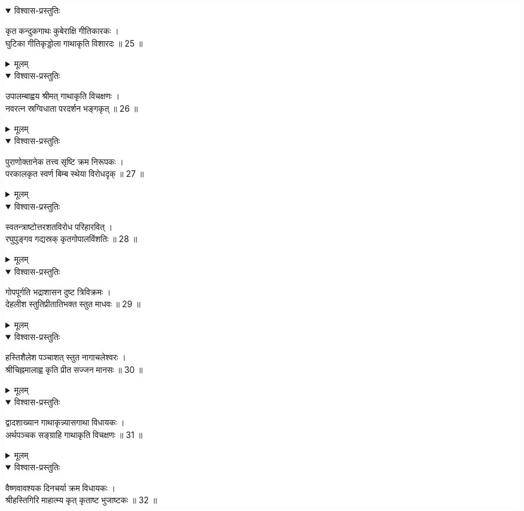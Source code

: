 

<details open><summary>विश्वास-प्रस्तुतिः</summary>

कृत कन्दुकगाथः कुबेराक्षि गीतिकारकः ।  
घुटिका गीतिकृड्डोला गाथाकृति विशारदः ॥ 25 ॥
</details>

<details><summary>मूलम्</summary></details>

<details open><summary>विश्वास-प्रस्तुतिः</summary>

उपालम्बाह्वय श्रीमत् गाथाकृति विचक्षणः ।  
नवरत्न स्रग्विधाता परदर्शन भङ्गकृत् ॥ 26 ॥
</details>

<details><summary>मूलम्</summary></details>

<details open><summary>विश्वास-प्रस्तुतिः</summary>

पुराणोक्तानेक तत्त्व सृष्टि क्रम निरूपकः ।  
परकालकृत स्वर्ण बिम्ब स्थेया विरोधदृक् ॥ 27 ॥
</details>

<details><summary>मूलम्</summary></details>

<details open><summary>विश्वास-प्रस्तुतिः</summary>

स्वतन्त्राष्टोत्तरशतविरोध परिहारवित् ।  
रघुपुङ्गव गद्यस्रक् कृतगोपालविंशतिः ॥ 28 ॥
</details>

<details><summary>मूलम्</summary></details>

<details open><summary>विश्वास-प्रस्तुतिः</summary>

गोपपूर्गति भद्राशासन दुष्ट त्रिविक्रमः ।  
देहलीश स्तुतिप्रीतातिभक्त स्तुत माधवः ॥ 29 ॥
</details>

<details><summary>मूलम्</summary></details>

<details open><summary>विश्वास-प्रस्तुतिः</summary>

हस्तिशैलेश पञ्चाशत् स्तुत नागाचलेश्वरः ।  
श्रीचिह्नमालाह्व कृति प्रीत सज्जन मानसः ॥ 30 ॥
</details>

<details><summary>मूलम्</summary></details>

<details open><summary>विश्वास-प्रस्तुतिः</summary>

द्वादशाख्यान गाथाकृन्न्यासगाथा विधायकः ।  
अर्थपञ्चक सङ्ग्राहि गाथाकृति विचक्षणः ॥ 31 ॥
</details>

<details><summary>मूलम्</summary></details>

<details open><summary>विश्वास-प्रस्तुतिः</summary>

वैष्णवावश्यक दिनचर्या क्रम विधायकः ।  
श्रीहस्तिगिरि माहात्म्य कृत् कृताष्ट भुजाष्टकः ॥ 32 ॥
</details>
